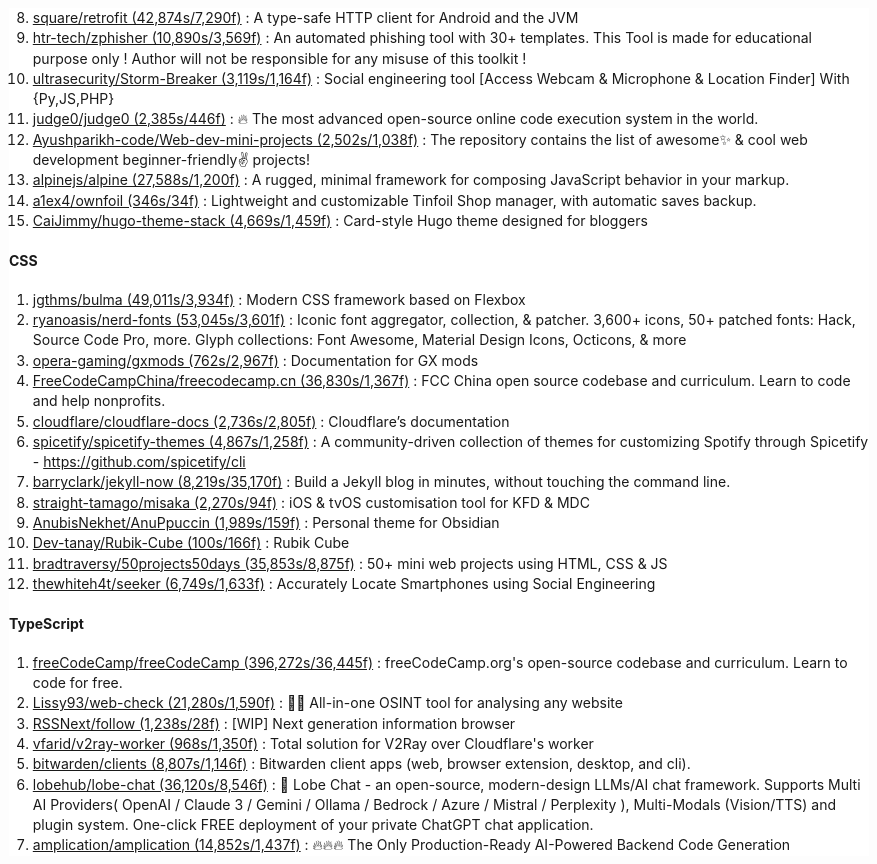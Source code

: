 8. [square/retrofit (42,874s/7,290f)](https://github.com/square/retrofit) : A type-safe HTTP client for Android and the JVM
9. [htr-tech/zphisher (10,890s/3,569f)](https://github.com/htr-tech/zphisher) : An automated phishing tool with 30+ templates. This Tool is made for educational purpose only ! Author will not be responsible for any misuse of this toolkit !
10. [ultrasecurity/Storm-Breaker (3,119s/1,164f)](https://github.com/ultrasecurity/Storm-Breaker) : Social engineering tool [Access Webcam & Microphone & Location Finder] With {Py,JS,PHP}
11. [judge0/judge0 (2,385s/446f)](https://github.com/judge0/judge0) : 🔥 The most advanced open-source online code execution system in the world.
12. [Ayushparikh-code/Web-dev-mini-projects (2,502s/1,038f)](https://github.com/Ayushparikh-code/Web-dev-mini-projects) : The repository contains the list of awesome✨ & cool web development beginner-friendly✌️ projects!
13. [alpinejs/alpine (27,588s/1,200f)](https://github.com/alpinejs/alpine) : A rugged, minimal framework for composing JavaScript behavior in your markup.
14. [a1ex4/ownfoil (346s/34f)](https://github.com/a1ex4/ownfoil) : Lightweight and customizable Tinfoil Shop manager, with automatic saves backup.
15. [CaiJimmy/hugo-theme-stack (4,669s/1,459f)](https://github.com/CaiJimmy/hugo-theme-stack) : Card-style Hugo theme designed for bloggers

#### CSS
1. [jgthms/bulma (49,011s/3,934f)](https://github.com/jgthms/bulma) : Modern CSS framework based on Flexbox
2. [ryanoasis/nerd-fonts (53,045s/3,601f)](https://github.com/ryanoasis/nerd-fonts) : Iconic font aggregator, collection, & patcher. 3,600+ icons, 50+ patched fonts: Hack, Source Code Pro, more. Glyph collections: Font Awesome, Material Design Icons, Octicons, & more
3. [opera-gaming/gxmods (762s/2,967f)](https://github.com/opera-gaming/gxmods) : Documentation for GX mods
4. [FreeCodeCampChina/freecodecamp.cn (36,830s/1,367f)](https://github.com/FreeCodeCampChina/freecodecamp.cn) : FCC China open source codebase and curriculum. Learn to code and help nonprofits.
5. [cloudflare/cloudflare-docs (2,736s/2,805f)](https://github.com/cloudflare/cloudflare-docs) : Cloudflare’s documentation
6. [spicetify/spicetify-themes (4,867s/1,258f)](https://github.com/spicetify/spicetify-themes) : A community-driven collection of themes for customizing Spotify through Spicetify - https://github.com/spicetify/cli
7. [barryclark/jekyll-now (8,219s/35,170f)](https://github.com/barryclark/jekyll-now) : Build a Jekyll blog in minutes, without touching the command line.
8. [straight-tamago/misaka (2,270s/94f)](https://github.com/straight-tamago/misaka) : iOS & tvOS customisation tool for KFD & MDC
9. [AnubisNekhet/AnuPpuccin (1,989s/159f)](https://github.com/AnubisNekhet/AnuPpuccin) : Personal theme for Obsidian
10. [Dev-tanay/Rubik-Cube (100s/166f)](https://github.com/Dev-tanay/Rubik-Cube) : Rubik Cube
11. [bradtraversy/50projects50days (35,853s/8,875f)](https://github.com/bradtraversy/50projects50days) : 50+ mini web projects using HTML, CSS & JS
12. [thewhiteh4t/seeker (6,749s/1,633f)](https://github.com/thewhiteh4t/seeker) : Accurately Locate Smartphones using Social Engineering

#### TypeScript
1. [freeCodeCamp/freeCodeCamp (396,272s/36,445f)](https://github.com/freeCodeCamp/freeCodeCamp) : freeCodeCamp.org's open-source codebase and curriculum. Learn to code for free.
2. [Lissy93/web-check (21,280s/1,590f)](https://github.com/Lissy93/web-check) : 🕵️‍♂️ All-in-one OSINT tool for analysing any website
3. [RSSNext/follow (1,238s/28f)](https://github.com/RSSNext/follow) : [WIP] Next generation information browser
4. [vfarid/v2ray-worker (968s/1,350f)](https://github.com/vfarid/v2ray-worker) : Total solution for V2Ray over Cloudflare's worker
5. [bitwarden/clients (8,807s/1,146f)](https://github.com/bitwarden/clients) : Bitwarden client apps (web, browser extension, desktop, and cli).
6. [lobehub/lobe-chat (36,120s/8,546f)](https://github.com/lobehub/lobe-chat) : 🤯 Lobe Chat - an open-source, modern-design LLMs/AI chat framework. Supports Multi AI Providers( OpenAI / Claude 3 / Gemini / Ollama / Bedrock / Azure / Mistral / Perplexity ), Multi-Modals (Vision/TTS) and plugin system. One-click FREE deployment of your private ChatGPT chat application.
7. [amplication/amplication (14,852s/1,437f)](https://github.com/amplication/amplication) : 🔥🔥🔥 The Only Production-Ready AI-Powered Backend Code Generation